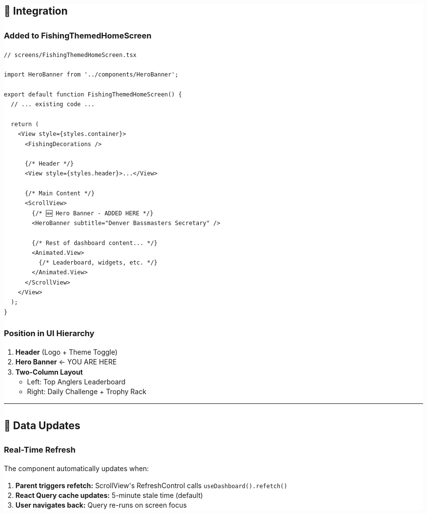 
## 🚀 **Integration**

### **Added to FishingThemedHomeScreen**

```tsx
// screens/FishingThemedHomeScreen.tsx

import HeroBanner from '../components/HeroBanner';

export default function FishingThemedHomeScreen() {
  // ... existing code ...

  return (
    <View style={styles.container}>
      <FishingDecorations />
      
      {/* Header */}
      <View style={styles.header}>...</View>

      {/* Main Content */}
      <ScrollView>
        {/* 🆕 Hero Banner - ADDED HERE */}
        <HeroBanner subtitle="Denver Bassmasters Secretary" />

        {/* Rest of dashboard content... */}
        <Animated.View>
          {/* Leaderboard, widgets, etc. */}
        </Animated.View>
      </ScrollView>
    </View>
  );
}
```

### **Position in UI Hierarchy**
1. **Header** (Logo + Theme Toggle)
2. **Hero Banner** ← YOU ARE HERE
3. **Two-Column Layout**
   - Left: Top Anglers Leaderboard
   - Right: Daily Challenge + Trophy Rack

---

## 🔄 **Data Updates**

### **Real-Time Refresh**

The component automatically updates when:
1. **Parent triggers refetch:** ScrollView's RefreshControl calls `useDashboard().refetch()`
2. **React Query cache updates:** 5-minute stale time (default)
3. **User navigates back:** Query re-runs on screen focus
